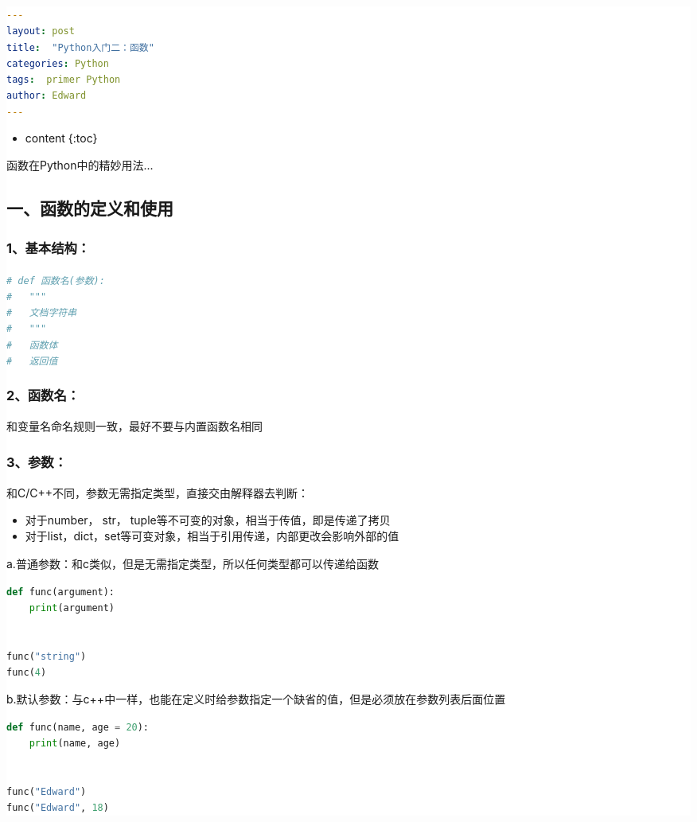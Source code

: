 ```yaml
---
layout: post
title:  "Python入门二：函数"
categories: Python
tags:  primer Python
author: Edward
---
```


* content
{:toc}

函数在Python中的精妙用法...




## 一、函数的定义和使用

### 1、基本结构：

```python
# def 函数名(参数):
#   """
#   文档字符串
#   """
#   函数体
#   返回值
```

### 2、函数名：
和变量名命名规则一致，最好不要与内置函数名相同

### 3、参数：
和C/C++不同，参数无需指定类型，直接交由解释器去判断：
- 对于number， str， tuple等不可变的对象，相当于传值，即是传递了拷贝
- 对于list，dict，set等可变对象，相当于引用传递，内部更改会影响外部的值

a.普通参数：和c类似，但是无需指定类型，所以任何类型都可以传递给函数

```python
def func(argument):
    print(argument)
 

func("string")
func(4)
```

b.默认参数：与c++中一样，也能在定义时给参数指定一个缺省的值，但是必须放在参数列表后面位置

```python
def func(name, age = 20):
    print(name, age)

 
func("Edward")
func("Edward", 18)
```
